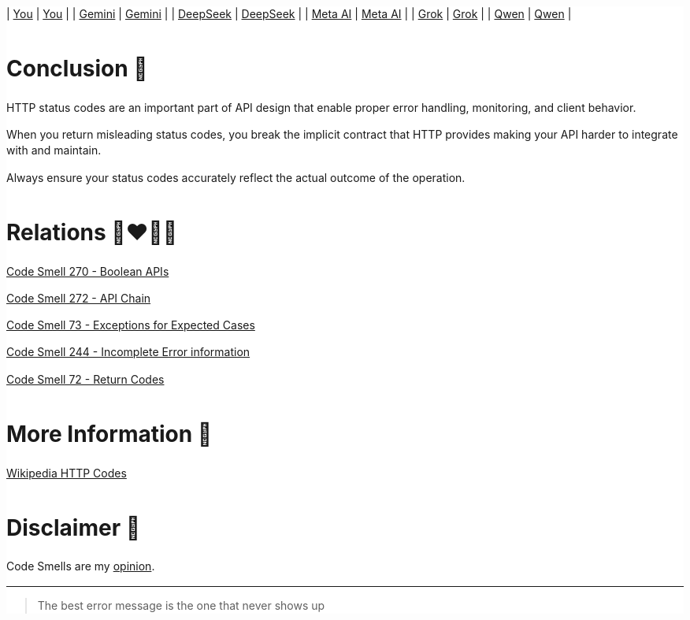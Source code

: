 | [You](https://you.com/search?q=Correct+and+explain+this+code%3A+%60%60%60rust%0D%0Ause+axum%3A%3A%7B%0D%0A++http%3A%3AStatusCode%2C%0D%0A++response%3A%3AJson%2C%0D%0A++routing%3A%3Apost%2C%0D%0A++Router%2C%0D%0A%7D%3B%0D%0Ause+serde_json%3A%3A%7Bjson%2C+Value%7D%3B%0D%0A%0D%0Aasync+fn+process_payment%28%0D%0A++Json%28payload%29%3A+Json%3CValue%3E%0D%0A%29+-%3E+%28StatusCode%2C+Json%3CValue%3E%29+%7B%0D%0A++let+amount+%3D+payload.get%28%22amount%22%29%0D%0A++++.and_then%28%7Cv%7C+v.as_f64%28%29%29%3B%0D%0A++%0D%0A++if+amount.is_none%28%29+%7C%7C+amount.unwrap%28%29+%3C%3D+0.0+%7B%0D%0A++++return+%28%0D%0A++++++StatusCode%3A%3AOK%2C+%2F%2F+Wrong%3A+returning+200+for+error%0D%0A++++++Json%28json%21%28%7B%22error%22%3A+true%2C+%22message%22%3A+%22Invalid+amount%22%7D%29%29%0D%0A++++%29%3B%0D%0A++%7D%0D%0A++%0D%0A++if+amount.unwrap%28%29+%3E+10000.0+%7B%0D%0A++++return+%28%0D%0A++++++StatusCode%3A%3AOK%2C+%2F%2F+Wrong%3A+returning+200+for+error+%0D%0A++++++Json%28json%21%28%7B%22error%22%3A+true%2C+%22message%22%3A+%22Amount+too+large%22%7D%29%29%0D%0A++++%29%3B%0D%0A++%7D%0D%0A++%0D%0A++%2F%2F+Simulate+processing+error%0D%0A++if+let+Some%28card%29+%3D+payload.get%28%22card_number%22%29+%7B%0D%0A++++if+card.as_str%28%29.unwrap_or%28%22%22%29.len%28%29+%3C+16+%7B%0D%0A++++++return+%28%0D%0A++++++++StatusCode%3A%3AOK%2C+%2F%2F+Wrong%3A+returning+200+for+error%0D%0A++++++++Json%28json%21%28%7B%22error%22%3A+true%2C+%22message%22%3A+%22Invalid+card%22%7D%29%29%0D%0A++++++%29%3B%0D%0A++++%7D%0D%0A++%7D%0D%0A++%0D%0A++%28%0D%0A++++StatusCode%3A%3AOK%2C+%2F%2F+THIS+the+only+real+200+Status%0D%0A++++Json%28json%21%28%7B%22success%22%3A+true%2C+%22transaction_id%22%3A+%2212345%22%7D%29%29%0D%0A++%29%0D%0A%7D%0D%0A%0D%0Apub+fn+create_router%28%29+-%3E+Router+%7B%0D%0A++Router%3A%3Anew%28%29.route%28%22%2Fpayment%22%2C+post%28proces) | [You](https://you.com/search?q=Correct+bad+HTTP+codes+behavior%3A+%60%60%60rust%0D%0Ause+axum%3A%3A%7B%0D%0A++http%3A%3AStatusCode%2C%0D%0A++response%3A%3AJson%2C%0D%0A++routing%3A%3Apost%2C%0D%0A++Router%2C%0D%0A%7D%3B%0D%0Ause+serde_json%3A%3A%7Bjson%2C+Value%7D%3B%0D%0A%0D%0Aasync+fn+process_payment%28%0D%0A++Json%28payload%29%3A+Json%3CValue%3E%0D%0A%29+-%3E+%28StatusCode%2C+Json%3CValue%3E%29+%7B%0D%0A++let+amount+%3D+payload.get%28%22amount%22%29%0D%0A++++.and_then%28%7Cv%7C+v.as_f64%28%29%29%3B%0D%0A++%0D%0A++if+amount.is_none%28%29+%7C%7C+amount.unwrap%28%29+%3C%3D+0.0+%7B%0D%0A++++return+%28%0D%0A++++++StatusCode%3A%3AOK%2C+%2F%2F+Wrong%3A+returning+200+for+error%0D%0A++++++Json%28json%21%28%7B%22error%22%3A+true%2C+%22message%22%3A+%22Invalid+amount%22%7D%29%29%0D%0A++++%29%3B%0D%0A++%7D%0D%0A++%0D%0A++if+amount.unwrap%28%29+%3E+10000.0+%7B%0D%0A++++return+%28%0D%0A++++++StatusCode%3A%3AOK%2C+%2F%2F+Wrong%3A+returning+200+for+error+%0D%0A++++++Json%28json%21%28%7B%22error%22%3A+true%2C+%22message%22%3A+%22Amount+too+large%22%7D%29%29%0D%0A++++%29%3B%0D%0A++%7D%0D%0A++%0D%0A++%2F%2F+Simulate+processing+error%0D%0A++if+let+Some%28card%29+%3D+payload.get%28%22card_number%22%29+%7B%0D%0A++++if+card.as_str%28%29.unwrap_or%28%22%22%29.len%28%29+%3C+16+%7B%0D%0A++++++return+%28%0D%0A++++++++StatusCode%3A%3AOK%2C+%2F%2F+Wrong%3A+returning+200+for+error%0D%0A++++++++Json%28json%21%28%7B%22error%22%3A+true%2C+%22message%22%3A+%22Invalid+card%22%7D%29%29%0D%0A++++++%29%3B%0D%0A++++%7D%0D%0A++%7D%0D%0A++%0D%0A++%28%0D%0A++++StatusCode%3A%3AOK%2C+%2F%2F+THIS+the+only+real+200+Status%0D%0A++++Json%28json%21%28%7B%22success%22%3A+true%2C+%22transaction_id%22%3A+%2212345%22%7D%29%29%0D%0A++%29%0D%0A%7D%0D%0A%0D%0Apub+fn+create_router%28%29+-%3E+Router+%7B%0D%0A++Router%3A%3Anew%28%29.route%28%22%2Fpayment%22%2C+post%28proces) |
| [Gemini](https://gemini.google.com/) | [Gemini](https://gemini.google.com/) | 
| [DeepSeek](https://chat.deepseek.com/) | [DeepSeek](https://chat.deepseek.com/) | 
| [Meta AI](https://www.meta.ai/chat) | [Meta AI](https://www.meta.ai/) | 
| [Grok](https://grok.com/) | [Grok](https://grok.com/) | 
| [Qwen](https://chat.qwen.ai/) | [Qwen](https://chat.qwen.ai/) | 

# Conclusion 🏁

HTTP status codes are an important part of API design that enable proper error handling, monitoring, and client behavior.

When you return misleading status codes, you break the implicit contract that HTTP provides making your API harder to integrate with and maintain.

Always ensure your status codes accurately reflect the actual outcome of the operation.

# Relations 👩‍❤️‍💋‍👨

[Code Smell 270 - Boolean APIs](https://github.com/mcsee/Software-Design-Articles/tree/main/Articles/Code%20Smells/Code%20Smell%20270%20-%20Boolean%20APIs/readme.md)

[Code Smell 272 - API Chain](https://github.com/mcsee/Software-Design-Articles/tree/main/Articles/Code%20Smells/Code%20Smell%20272%20-%20API%20Chain/readme.md)

[Code Smell 73 - Exceptions for Expected Cases](https://github.com/mcsee/Software-Design-Articles/tree/main/Articles/Code%20Smells/Code%20Smell%2073%20-%20Exceptions%20for%20Expected%20Cases/readme.md)

[Code Smell 244 - Incomplete Error information](https://github.com/mcsee/Software-Design-Articles/tree/main/Articles/Code%20Smells/Code%20Smell%20244%20-%20Incomplete%20Error%20information/readme.md)

[Code Smell 72 - Return Codes](https://github.com/mcsee/Software-Design-Articles/tree/main/Articles/Code%20Smells/Code%20Smell%2072%20-%20Return%20Codes/readme.md)

# More Information 📕

[Wikipedia HTTP Codes](https://en.wikipedia.org/wiki/List_of_HTTP_status_codes)

# Disclaimer 📘

Code Smells are my [opinion](https://github.com/mcsee/Software-Design-Articles/tree/main/Articles/Blogging/I%20Wrote%20More%20than%2090%20Articles%20on%202021%20Here%20is%20What%20I%20Learned/readme.md).

* * *

> The best error message is the one that never shows up

